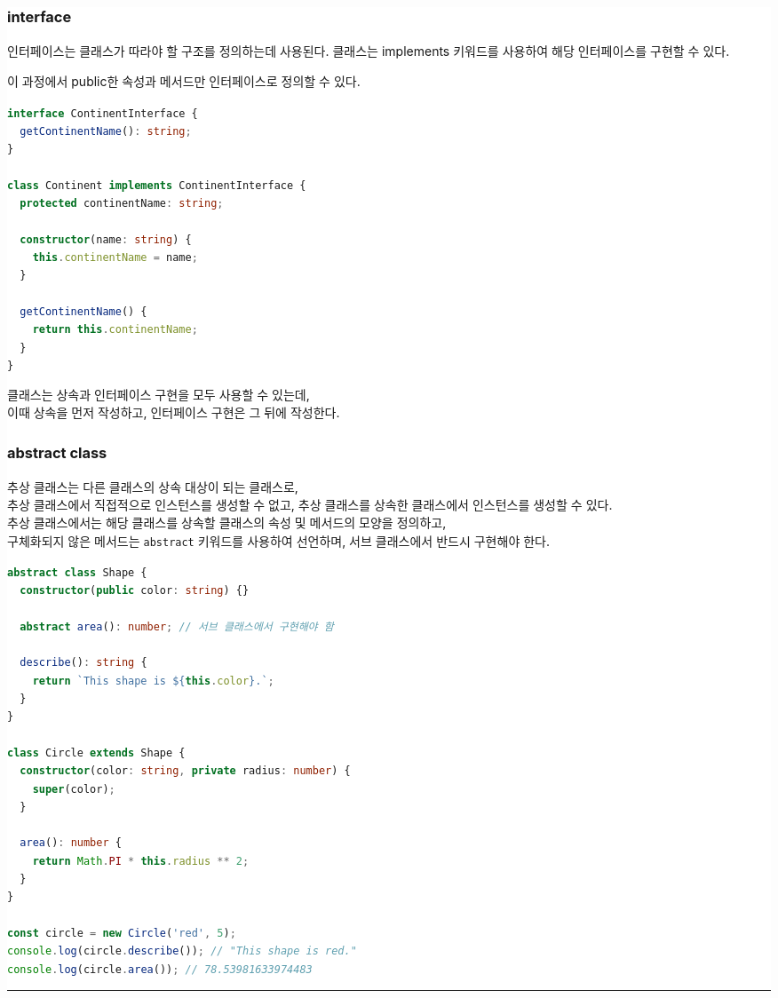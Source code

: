 ### interface

인터페이스는 클래스가 따라야 할 구조를 정의하는데 사용된다.
클래스는 implements 키워드를 사용하여 해당 인터페이스를 구현할 수 있다.

이 과정에서 public한 속성과 메서드만 인터페이스로 정의할 수 있다.

```ts
interface ContinentInterface {
  getContinentName(): string;
}

class Continent implements ContinentInterface {
  protected continentName: string;

  constructor(name: string) {
    this.continentName = name;
  }

  getContinentName() {
    return this.continentName;
  }
}
```

클래스는 상속과 인터페이스 구현을 모두 사용할 수 있는데,  
이때 상속을 먼저 작성하고, 인터페이스 구현은 그 뒤에 작성한다.

### abstract class

추상 클래스는 다른 클래스의 상속 대상이 되는 클래스로,  
추상 클래스에서 직접적으로 인스턴스를 생성할 수 없고, 추상 클래스를 상속한 클래스에서 인스턴스를 생성할 수 있다.  
추상 클래스에서는 해당 클래스를 상속할 클래스의 속성 및 메서드의 모양을 정의하고,  
구체화되지 않은 메서드는 `abstract` 키워드를 사용하여 선언하며, 서브 클래스에서 반드시 구현해야 한다.

```ts
abstract class Shape {
  constructor(public color: string) {}

  abstract area(): number; // 서브 클래스에서 구현해야 함

  describe(): string {
    return `This shape is ${this.color}.`;
  }
}

class Circle extends Shape {
  constructor(color: string, private radius: number) {
    super(color);
  }

  area(): number {
    return Math.PI * this.radius ** 2;
  }
}

const circle = new Circle('red', 5);
console.log(circle.describe()); // "This shape is red."
console.log(circle.area()); // 78.53981633974483
```

---